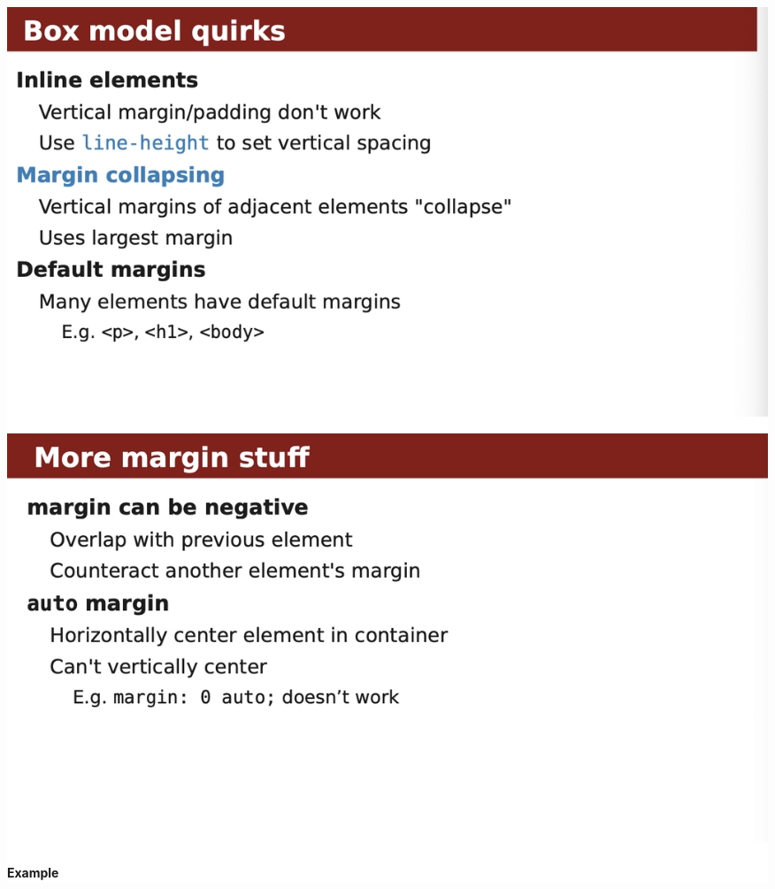 ![image-20230425155250113](../attachments/cs193x.assets/image-20230425155250113.png)

![image-20230425155258274](../attachments/cs193x.assets/image-20230425155258274.png)

#### Example
